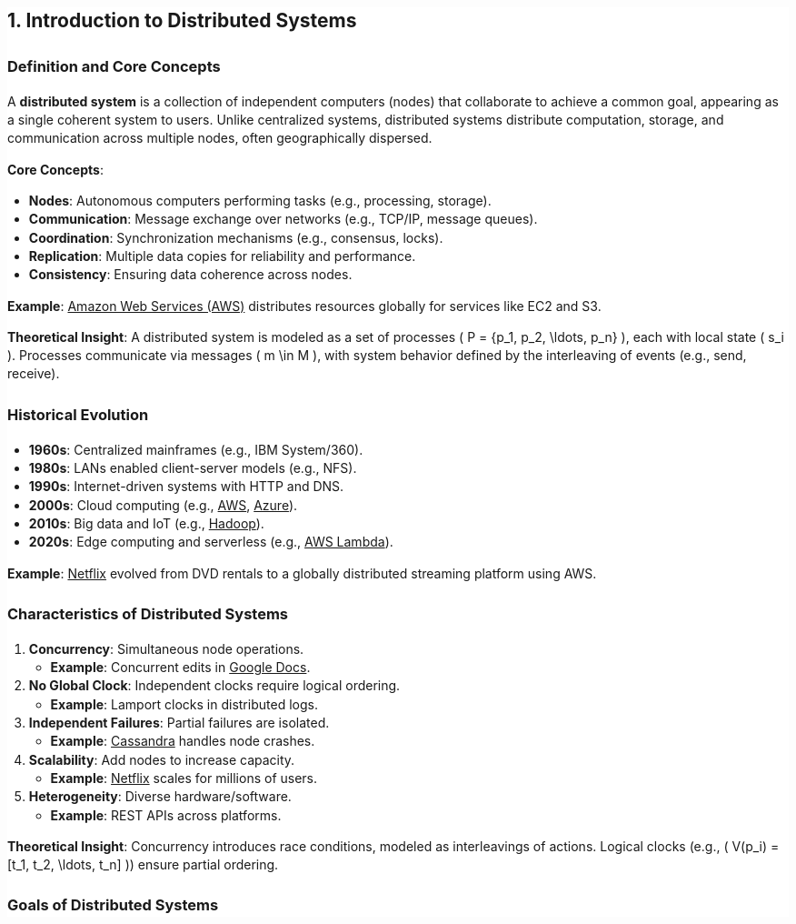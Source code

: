 
## 1. Introduction to Distributed Systems

### Definition and Core Concepts

A **distributed system** is a collection of independent computers (nodes) that collaborate to achieve a common goal, appearing as a single coherent system to users. Unlike centralized systems, distributed systems distribute computation, storage, and communication across multiple nodes, often geographically dispersed.

**Core Concepts**:
- **Nodes**: Autonomous computers performing tasks (e.g., processing, storage).
- **Communication**: Message exchange over networks (e.g., TCP/IP, message queues).
- **Coordination**: Synchronization mechanisms (e.g., consensus, locks).
- **Replication**: Multiple data copies for reliability and performance.
- **Consistency**: Ensuring data coherence across nodes.

**Example**: [Amazon Web Services (AWS)](https://aws.amazon.com/) distributes resources globally for services like EC2 and S3.

**Theoretical Insight**: A distributed system is modeled as a set of processes \( P = \{p_1, p_2, \ldots, p_n\} \), each with local state \( s_i \). Processes communicate via messages \( m \in M \), with system behavior defined by the interleaving of events (e.g., send, receive).

### Historical Evolution

- **1960s**: Centralized mainframes (e.g., IBM System/360).
- **1980s**: LANs enabled client-server models (e.g., NFS).
- **1990s**: Internet-driven systems with HTTP and DNS.
- **2000s**: Cloud computing (e.g., [AWS](https://aws.amazon.com/), [Azure](https://azure.microsoft.com/)).
- **2010s**: Big data and IoT (e.g., [Hadoop](https://hadoop.apache.org/)).
- **2020s**: Edge computing and serverless (e.g., [AWS Lambda](https://aws.amazon.com/lambda/)).

**Example**: [Netflix](https://www.netflix.com/) evolved from DVD rentals to a globally distributed streaming platform using AWS.

### Characteristics of Distributed Systems

1. **Concurrency**: Simultaneous node operations.
   - **Example**: Concurrent edits in [Google Docs](https://docs.google.com/).
2. **No Global Clock**: Independent clocks require logical ordering.
   - **Example**: Lamport clocks in distributed logs.
3. **Independent Failures**: Partial failures are isolated.
   - **Example**: [Cassandra](https://cassandra.apache.org/) handles node crashes.
4. **Scalability**: Add nodes to increase capacity.
   - **Example**: [Netflix](https://www.netflix.com/) scales for millions of users.
5. **Heterogeneity**: Diverse hardware/software.
   - **Example**: REST APIs across platforms.

**Theoretical Insight**: Concurrency introduces race conditions, modeled as interleavings of actions. Logical clocks (e.g., \( V(p_i) = [t_1, t_2, \ldots, t_n] \)) ensure partial ordering.

### Goals of Distributed Systems
